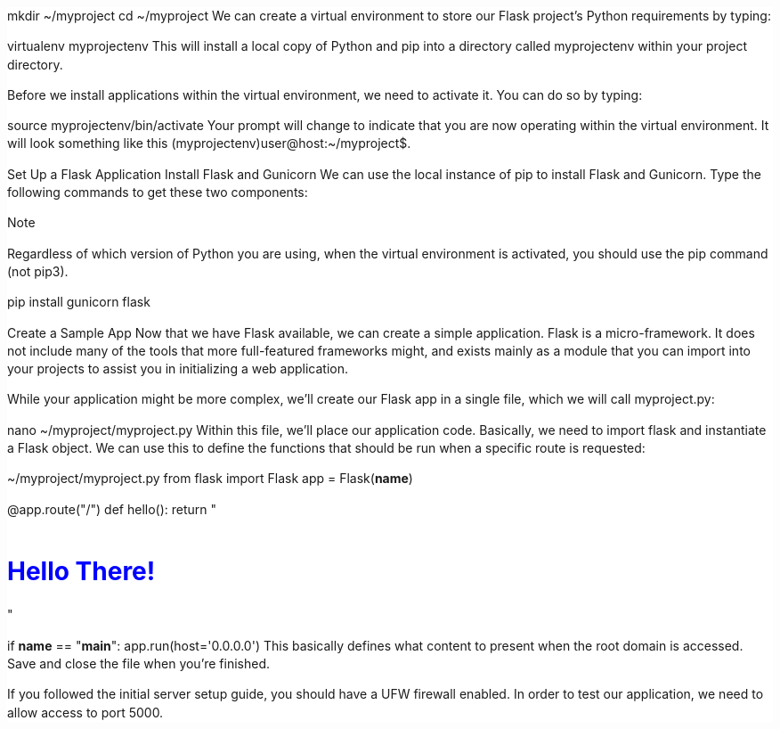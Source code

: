mkdir ~/myproject
cd ~/myproject
We can create a virtual environment to store our Flask project’s Python requirements by typing:

virtualenv myprojectenv
This will install a local copy of Python and pip into a directory called myprojectenv within your project directory.

Before we install applications within the virtual environment, we need to activate it. You can do so by typing:

source myprojectenv/bin/activate
Your prompt will change to indicate that you are now operating within the virtual environment. It will look something like this (myprojectenv)user@host:~/myproject$.



Set Up a Flask Application
Install Flask and Gunicorn
We can use the local instance of pip to install Flask and Gunicorn. Type the following commands to get these two components:

Note

Regardless of which version of Python you are using, when the virtual environment is activated, you should use the pip command (not pip3).

pip install gunicorn flask


Create a Sample App
Now that we have Flask available, we can create a simple application. Flask is a micro-framework. It does not include many of the tools that more full-featured frameworks might, and exists mainly as a module that you can import into your projects to assist you in initializing a web application.

While your application might be more complex, we’ll create our Flask app in a single file, which we will call myproject.py:

nano ~/myproject/myproject.py
Within this file, we’ll place our application code. Basically, we need to import flask and instantiate a Flask object. We can use this to define the functions that should be run when a specific route is requested:

~/myproject/myproject.py
from flask import Flask
app = Flask(__name__)

@app.route("/")
def hello():
    return "<h1 style='color:blue'>Hello There!</h1>"

if __name__ == "__main__":
    app.run(host='0.0.0.0')
This basically defines what content to present when the root domain is accessed. Save and close the file when you’re finished.

If you followed the initial server setup guide, you should have a UFW firewall enabled. In order to test our application, we need to allow access to port 5000.

